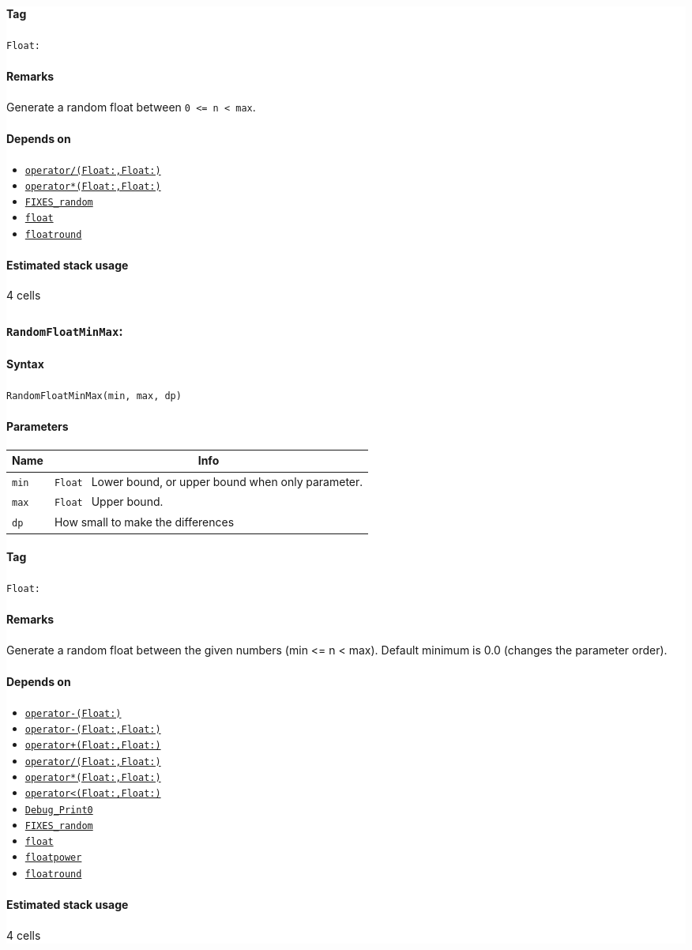 #### Tag
`Float:`


#### Remarks
Generate a random float between `0 <= n < max`.


#### Depends on
* [`operator/(Float:,Float:)`](#operator/(Float:,Float:))
* [`operator*(Float:,Float:)`](#operator*(Float:,Float:))
* [`FIXES_random`](#FIXES_random)
* [`float`](#float)
* [`floatround`](#floatround)
#### Estimated stack usage
4 cells



### `RandomFloatMinMax`:


#### Syntax


```pawn
RandomFloatMinMax(min, max, dp)
```


#### Parameters


| 	**Name**	 | 	**Info**	 |
|	---	|	---	|
| 	`min`	 | 	`Float ` Lower bound, or upper bound when only parameter.	 |
| 	`max`	 | 	`Float ` Upper bound.	 |
| 	`dp`	 | 	How small to make the differences	 |

#### Tag
`Float:`


#### Remarks
Generate a random float between the given numbers (min <= n < max). Default minimum is 0.0 (changes the parameter order).


#### Depends on
* [`operator-(Float:)`](#operator-(Float:))
* [`operator-(Float:,Float:)`](#operator-(Float:,Float:))
* [`operator+(Float:,Float:)`](#operator+(Float:,Float:))
* [`operator/(Float:,Float:)`](#operator/(Float:,Float:))
* [`operator*(Float:,Float:)`](#operator*(Float:,Float:))
* [`operator<(Float:,Float:)`](#operator<(Float:,Float:))
* [`Debug_Print0`](#Debug_Print0)
* [`FIXES_random`](#FIXES_random)
* [`float`](#float)
* [`floatpower`](#floatpower)
* [`floatround`](#floatround)
#### Estimated stack usage
4 cells
